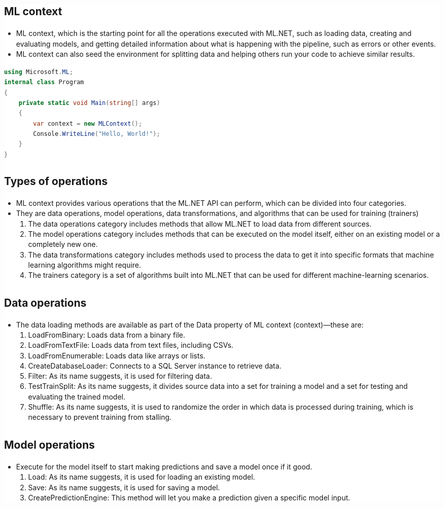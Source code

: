 ## ML context
* ML context, which is the starting point for all the operations executed with ML.NET, such as loading data, creating and evaluating models, and getting detailed information about what is happening with the pipeline, such as errors or other events.
* ML context can also seed the environment for splitting data and helping others run your code to achieve similar results.
```csharp
using Microsoft.ML;
internal class Program
{
    private static void Main(string[] args)
    {
        var context = new MLContext();
        Console.WriteLine("Hello, World!");
    }
}
```
## Types of operations
* ML context provides various operations that the ML.NET API can perform, which can be divided into four categories.
* They are data operations, model operations, data transformations, and algorithms that can be used for training (trainers)
  1. The data operations category includes methods that allow ML.NET to load data from different sources.
  1. The model operations category includes methods that can be executed on the model itself, either on an existing model or a completely new one.
  1. The data transformations category includes methods used to process the data to get it into specific formats that machine learning algorithms might require.
  1. The trainers category is a set of algorithms built into ML.NET that can be used for different machine-learning scenarios.

## Data operations
* The data loading methods are available as part of the Data property of ML context (context)—these are:
  1. LoadFromBinary: Loads data from a binary file.
  1. LoadFromTextFile: Loads data from text files, including CSVs.
  1. LoadFromEnumerable: Loads data like arrays or lists.
  1. CreateDatabaseLoader: Connects to a SQL Server instance to retrieve data.
  1. Filter: As its name suggests, it is used for filtering data.
  1. TestTrainSplit: As its name suggests, it divides source data into a set for training a model and a set for testing and evaluating the trained model.
  1. Shuffle: As its name suggests, it is used to randomize the order in which data is processed during training, which is necessary to prevent training from stalling.

## Model operations
* Execute for the model itself to start making predictions and save a model once if it good. 
  1. Load: As its name suggests, it is used for loading an existing model.
  1. Save: As its name suggests, it is used for saving a model.
  1. CreatePredictionEngine: This method will let you make a prediction given a specific model input.
